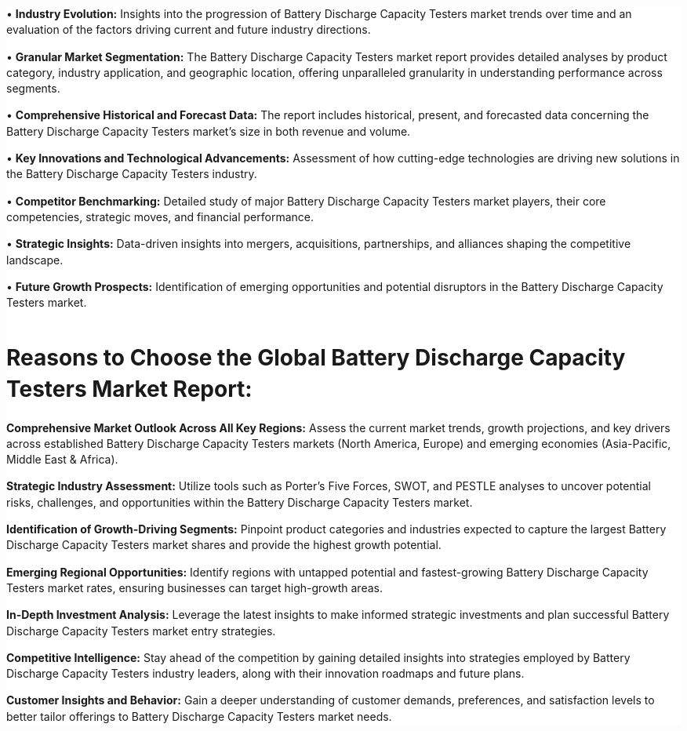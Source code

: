 • <strong>Industry Evolution:</strong> Insights into the progression of Battery Discharge Capacity Testers market trends over time and an evaluation of the factors driving current and future industry directions.

• <strong>Granular Market Segmentation:</strong> The Battery Discharge Capacity Testers market report provides detailed analyses by product category, industry application, and geographic location, offering unparalleled granularity in understanding performance across segments.

• <strong>Comprehensive Historical and Forecast Data:</strong> The report includes historical, present, and forecasted data concerning the Battery Discharge Capacity Testers market’s size in both revenue and volume.

• <strong>Key Innovations and Technological Advancements:</strong> Assessment of how cutting-edge technologies are driving new solutions in the Battery Discharge Capacity Testers industry.

• <strong>Competitor Benchmarking:</strong> Detailed study of major Battery Discharge Capacity Testers market players, their core competencies, strategic moves, and financial performance.

• <strong>Strategic Insights:</strong> Data-driven insights into mergers, acquisitions, partnerships, and alliances shaping the competitive landscape.

• <strong>Future Growth Prospects:</strong> Identification of emerging opportunities and potential disruptors in the Battery Discharge Capacity Testers market.

# <strong>Reasons to Choose the Global Battery Discharge Capacity Testers Market Report:</strong>

<strong>Comprehensive Market Outlook Across All Key Regions:</strong>
Assess the current market trends, growth projections, and key drivers across established Battery Discharge Capacity Testers markets (North America, Europe) and emerging economies (Asia-Pacific, Middle East & Africa).

<strong>Strategic Industry Assessment:</strong>
Utilize tools such as Porter’s Five Forces, SWOT, and PESTLE analyses to uncover potential risks, challenges, and opportunities within the Battery Discharge Capacity Testers market.

<strong>Identification of Growth-Driving Segments:</strong>
Pinpoint product categories and industries expected to capture the largest Battery Discharge Capacity Testers market shares and provide the highest growth potential.

<strong>Emerging Regional Opportunities:</strong>
Identify regions with untapped potential and fastest-growing Battery Discharge Capacity Testers market rates, ensuring businesses can target high-growth areas.

<strong>In-Depth Investment Analysis:</strong>
Leverage the latest insights to make informed strategic investments and plan successful Battery Discharge Capacity Testers market entry strategies.

<strong>Competitive Intelligence:</strong>
Stay ahead of the competition by gaining detailed insights into strategies employed by Battery Discharge Capacity Testers industry leaders, along with their innovation roadmaps and future plans.

<strong>Customer Insights and Behavior:</strong>
Gain a deeper understanding of customer demands, preferences, and satisfaction levels to better tailor offerings to Battery Discharge Capacity Testers market needs.
